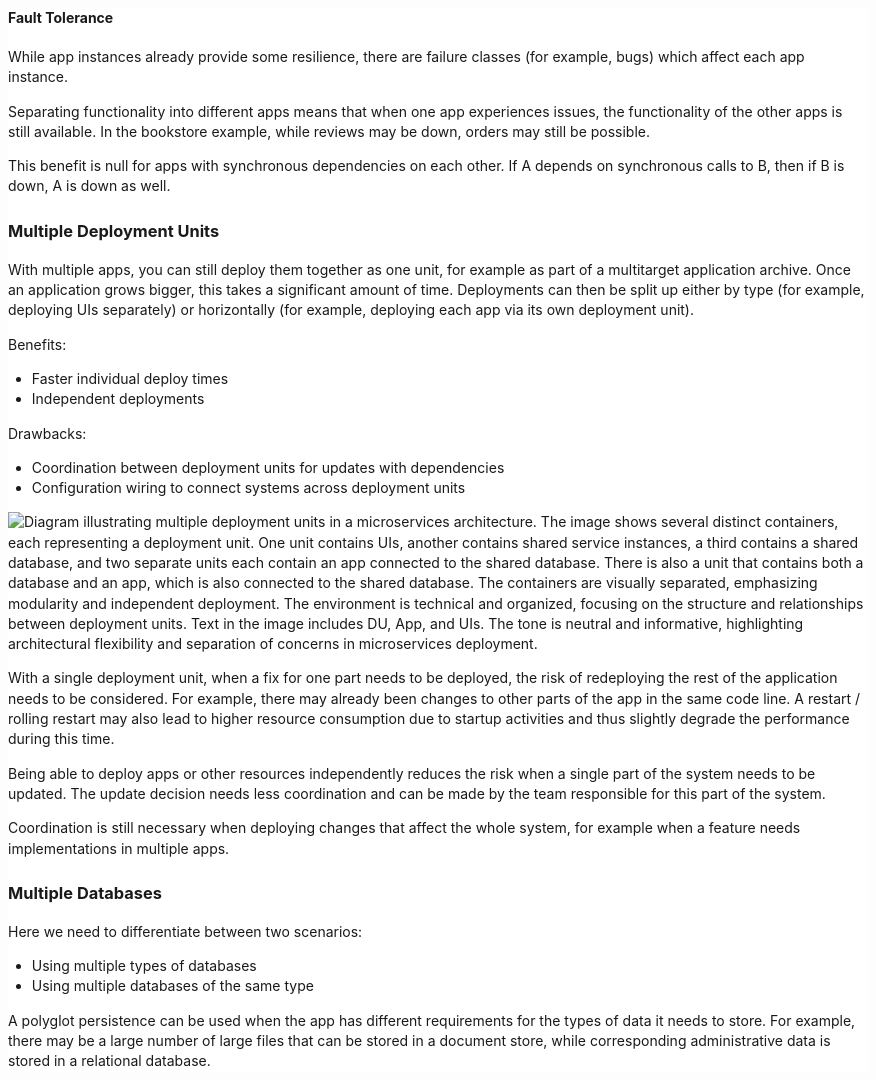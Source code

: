 #### Fault Tolerance

While app instances already provide some resilience, there are failure classes (for example, bugs) which affect each app instance.

Separating functionality into different apps means that when one app experiences issues, the functionality of the other apps is still available.
In the bookstore example, while reviews may be down, orders may still be possible.

This benefit is null for apps with synchronous dependencies on each other. If A depends on synchronous calls to B, then if B is down, A is down as well.

### Multiple Deployment Units 

With multiple apps, you can still deploy them together as one unit, for example as part of a multitarget application archive.
Once an application grows bigger, this takes a significant amount of time.
Deployments can then be split up either by type (for example, deploying UIs separately) or horizontally (for example, deploying each app via its own deployment unit).

Benefits:
- Faster individual deploy times
- Independent deployments

Drawbacks:
- Coordination between deployment units for updates with dependencies
- Configuration wiring to connect systems across deployment units

![Diagram illustrating multiple deployment units in a microservices architecture. The image shows several distinct containers, each representing a deployment unit. One unit contains UIs, another contains shared service instances, a third contains a shared database, and two separate units each contain an app connected to the shared database. There is also a unit that contains both a database and an app, which is also connected to the shared database. The containers are visually separated, emphasizing modularity and independent deployment. The environment is technical and organized, focusing on the structure and relationships between deployment units. Text in the image includes DU, App, and UIs. The tone is neutral and informative, highlighting architectural flexibility and separation of concerns in microservices deployment.](./assets/microservices/multiple-deployment-units.excalidraw.svg)


With a single deployment unit, when a fix for one part needs to be deployed, the risk of redeploying the rest of the application needs to be considered.
For example, there may already been changes to other parts of the app in the same code line.
A restart / rolling restart may also lead to higher resource consumption due to startup activities and thus slightly degrade the performance during this time.

Being able to deploy apps or other resources independently reduces the risk when a single part of the system needs to be updated.
The update decision needs less coordination and can be made by the team responsible for this part of the system.

Coordination is still necessary when deploying changes that affect the whole system, for example when a feature needs implementations in multiple apps.

### Multiple Databases

Here we need to differentiate between two scenarios:
- Using multiple types of databases
- Using multiple databases of the same type

A polyglot persistence can be used when the app has different requirements for the types of data it needs to store.
For example, there may be a large number of large files that can be stored in a document store, while corresponding administrative data is stored in a relational database.
